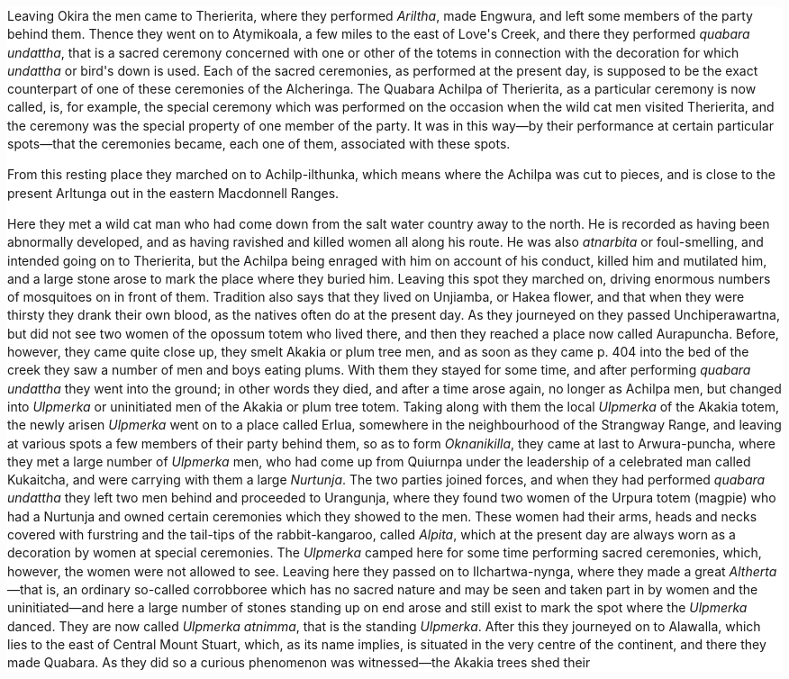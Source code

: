 Leaving Okira the men came to Therierita, where they performed
*Ariltha*, made Engwura, and left some members of the party behind them.
Thence they went on to Atymikoala, a few miles to the east of Love's
Creek, and there they performed *quabara undattha*, that is a sacred
ceremony concerned with one or other of the totems in connection with
the decoration for which *undattha* or bird's down is used. Each of the
sacred ceremonies, as performed at the present day, is supposed to be
the exact counterpart of one of these ceremonies of the Alcheringa. The
Quabara Achilpa of Therierita, as a particular ceremony is now called,
is, for example, the special ceremony which was performed on the
occasion when the wild cat men visited Therierita, and the ceremony was
the special property of one member of the party. It was in this way—by
their performance at certain particular spots—that the ceremonies
became, each one of them, associated with these spots.

From this resting place they marched on to Achilp-ilthunka, which means
where the Achilpa was cut to pieces, and is close to the present
Arltunga out in the eastern Macdonnell Ranges.

Here they met a wild cat man who had come down from the salt water
country away to the north. He is recorded as having been abnormally
developed, and as having ravished and killed women all along his route.
He was also *atnarbita* or foul-smelling, and intended going on to
Therierita, but the Achilpa being enraged with him on account of his
conduct, killed him and mutilated him, and a large stone arose to mark
the place where they buried him. Leaving this spot they marched on,
driving enormous numbers of mosquitoes on in front of them. Tradition
also says that they lived on Unjiamba, or Hakea flower, and that when
they were thirsty they drank their own blood, as the natives often do at
the present day. As they journeyed on they passed Unchiperawartna, but
did not see two women of the opossum totem who lived there, and then
they reached a place now called Aurapuncha. Before, however, they came
quite close up, they smelt Akakia or plum tree men, and as soon as they
came <span id="page_404">p. 404</span> into the bed of the creek they
saw a number of men and boys eating plums. With them they stayed for
some time, and after performing *quabara undattha* they went into the
ground; in other words they died, and after a time arose again, no
longer as Achilpa men, but changed into *Ulpmerka* or uninitiated men of
the Akakia or plum tree totem. Taking along with them the local
*Ulpmerka* of the Akakia totem, the newly arisen *Ulpmerka* went on to a
place called Erlua, somewhere in the neighbourhood of the Strangway
Range, and leaving at various spots a few members of their party behind
them, so as to form *Oknanikilla*, they came at last to Arwura-puncha,
where they met a large number of *Ulpmerka* men, who had come up from
Quiurnpa under the leadership of a celebrated man called Kukaitcha, and
were carrying with them a large *Nurtunja*. The two parties joined
forces, and when they had performed *quabara undattha* they left two men
behind and proceeded to Urangunja, where they found two women of the
Urpura totem (magpie) who had a Nurtunja and owned certain ceremonies
which they showed to the men. These women had their arms, heads and
necks covered with furstring and the tail-tips of the rabbit-kangaroo,
called *Alpita*, which at the present day are always worn as a
decoration by women at special ceremonies. The *Ulpmerka* camped here
for some time performing sacred ceremonies, which, however, the women
were not allowed to see. Leaving here they passed on to Ilchartwa-nynga,
where they made a great *Altherta*—that is, an ordinary so-called
corrobboree which has no sacred nature and may be seen and taken part in
by women and the uninitiated—and here a large number of stones standing
up on end arose and still exist to mark the spot where the *Ulpmerka*
danced. They are now called *Ulpmerka atnimma*, that is the standing
*Ulpmerka*. After this they journeyed on to Alawalla, which lies to the
east of Central Mount Stuart, which, as its name implies, is situated in
the very centre of the continent, and there they made Quabara. As they
did so a curious phenomenon was witnessed—the Akakia trees shed their